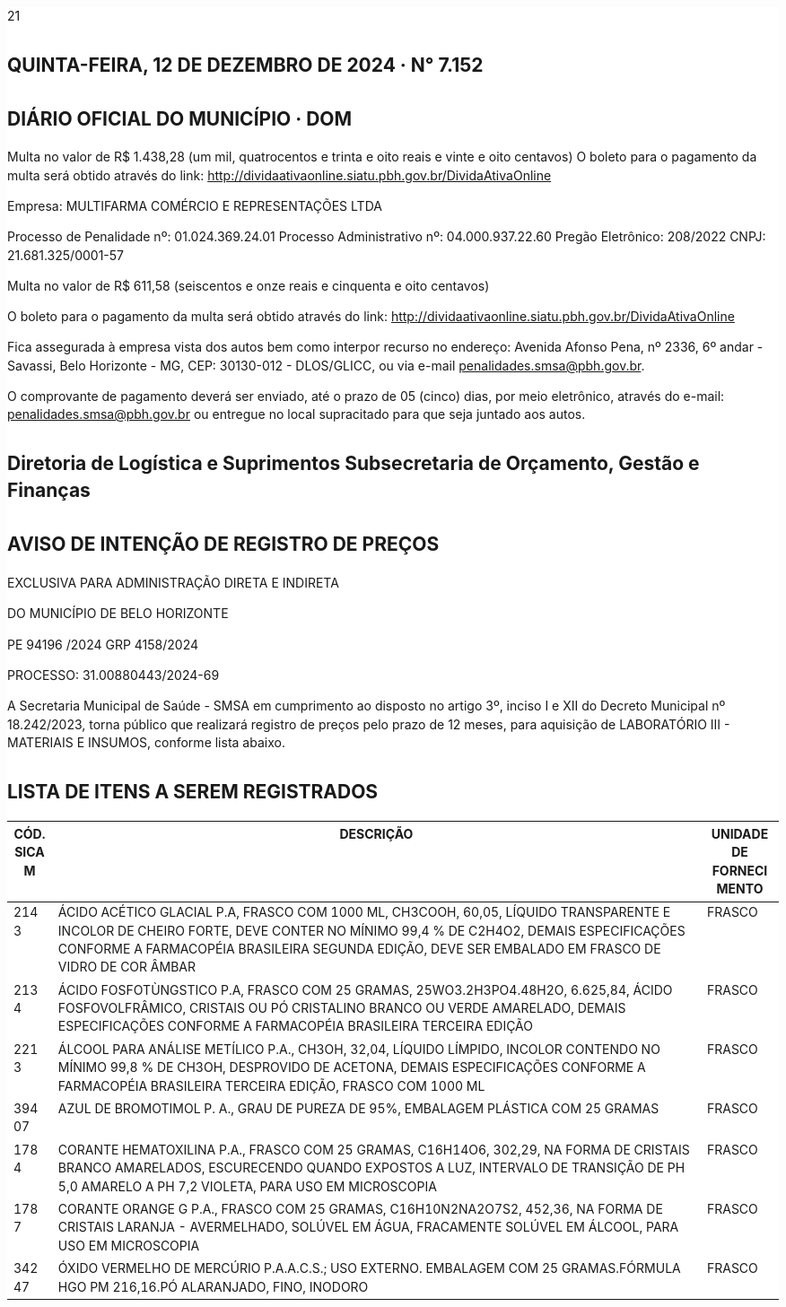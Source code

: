 

21

## QUINTA-FEIRA, 12 DE DEZEMBRO DE 2024 · N° 7.152

## DIÁRIO OFICIAL DO MUNICÍPIO · DOM

Multa no valor de R$ 1.438,28 (um mil, quatrocentos e trinta e oito reais e vinte e oito centavos) O boleto para o pagamento da multa será obtido através do link: http://dividaativaonline.siatu.pbh.gov.br/DividaAtivaOnline

Empresa: MULTIFARMA COMÉRCIO E REPRESENTAÇÕES LTDA

Processo de Penalidade nº: 01.024.369.24.01 Processo Administrativo nº: 04.000.937.22.60 Pregão Eletrônico: 208/2022 CNPJ: 21.681.325/0001-57

Multa no valor de R$ 611,58 (seiscentos e onze reais e cinquenta e oito centavos)

O boleto para o pagamento da multa será obtido através do link: http://dividaativaonline.siatu.pbh.gov.br/DividaAtivaOnline

Fica assegurada à empresa vista dos autos bem como interpor recurso no endereço: Avenida Afonso Pena, nº 2336, 6º andar - Savassi, Belo Horizonte - MG, CEP: 30130-012 - DLOS/GLICC, ou via e-mail penalidades.smsa@pbh.gov.br.

O comprovante de pagamento deverá ser enviado, até o prazo de 05 (cinco) dias, por meio eletrônico, através do e-mail: penalidades.smsa@pbh.gov.br ou entregue no local supracitado para que seja juntado aos autos.

## Diretoria de Logística e Suprimentos Subsecretaria de Orçamento, Gestão e Finanças

## AVISO DE INTENÇÃO DE REGISTRO DE PREÇOS

EXCLUSIVA PARA ADMINISTRAÇÃO DIRETA E INDIRETA

DO MUNICÍPIO DE BELO HORIZONTE

PE 94196 /2024 GRP 4158/2024

PROCESSO: 31.00880443/2024-69

A Secretaria Municipal de Saúde - SMSA em cumprimento ao disposto no artigo 3º, inciso I e XII do Decreto Municipal nº 18.242/2023, torna público que realizará registro de preços pelo prazo de 12 meses, para aquisição de LABORATÓRIO III - MATERIAIS E INSUMOS, conforme lista abaixo.

## LISTA DE ITENS A SEREM REGISTRADOS

| CÓD. SICAM   | DESCRIÇÃO                                                                                                                                                                                                                                                                                                                                                                                                                  | UNIDADE DE FORNECIMENTO   |
|--------------|----------------------------------------------------------------------------------------------------------------------------------------------------------------------------------------------------------------------------------------------------------------------------------------------------------------------------------------------------------------------------------------------------------------------------|---------------------------|
| 2143         | ÁCIDO ACÉTICO GLACIAL P.A, FRASCO COM 1000 ML, CH3COOH, 60,05, LÍQUIDO TRANSPARENTE E INCOLOR DE CHEIRO FORTE, DEVE CONTER NO MÍNIMO 99,4 % DE  C2H4O2, DEMAIS ESPECIFICAÇÕES CONFORME A FARMACOPÉIA BRASILEIRA SEGUNDA EDIÇÃO, DEVE SER EMBALADO EM FRASCO DE VIDRO DE COR ÂMBAR                                                                                                                                          | FRASCO                    |
| 2134         | ÁCIDO FOSFOTÙNGSTICO P.A, FRASCO COM 25 GRAMAS, 25WO3.2H3PO4.48H2O, 6.625,84, ÁCIDO FOSFOVOLFRÂMICO, CRISTAIS OU PÓ CRISTALINO BRANCO OU VERDE  AMARELADO, DEMAIS ESPECIFICAÇÕES CONFORME A FARMACOPÉIA BRASILEIRA TERCEIRA EDIÇÃO                                                                                                                                                                                         | FRASCO                    |
| 2213         | ÁLCOOL PARA ANÁLISE METÍLICO P.A., CH3OH, 32,04, LÍQUIDO LÍMPIDO, INCOLOR CONTENDO NO MÍNIMO 99,8 % DE CH3OH, DESPROVIDO DE ACETONA, DEMAIS  ESPECIFICAÇÕES CONFORME A FARMACOPÉIA BRASILEIRA TERCEIRA EDIÇÃO, FRASCO COM 1000 ML                                                                                                                                                                                          | FRASCO                    |
| 39407        | AZUL DE BROMOTIMOL P. A., GRAU DE PUREZA DE 95%, EMBALAGEM PLÁSTICA COM 25 GRAMAS                                                                                                                                                                                                                                                                                                                                          | FRASCO                    |
| 1784         | CORANTE HEMATOXILINA P.A., FRASCO COM 25 GRAMAS, C16H14O6, 302,29, NA FORMA DE CRISTAIS BRANCO AMARELADOS, ESCURECENDO QUANDO EXPOSTOS A LUZ,  INTERVALO DE TRANSIÇÃO DE PH 5,0 AMARELO A PH 7,2 VIOLETA, PARA USO EM MICROSCOPIA                                                                                                                                                                                          | FRASCO                    |
| 1787         | CORANTE ORANGE G P.A., FRASCO COM 25 GRAMAS, C16H10N2NA2O7S2, 452,36, NA FORMA DE CRISTAIS LARANJA - AVERMELHADO, SOLÚVEL EM ÁGUA, FRACAMENTE  SOLÚVEL EM ÁLCOOL, PARA USO EM MICROSCOPIA                                                                                                                                                                                                                                  | FRASCO                    |
| 34247        | ÓXIDO VERMELHO DE MERCÚRIO P.A.A.C.S.; USO EXTERNO. EMBALAGEM COM 25 GRAMAS.FÓRMULA HGO PM 216,16.PÓ ALARANJADO, FINO, INODORO                                                                                                                                                                                                                                                                                             | FRASCO                    |